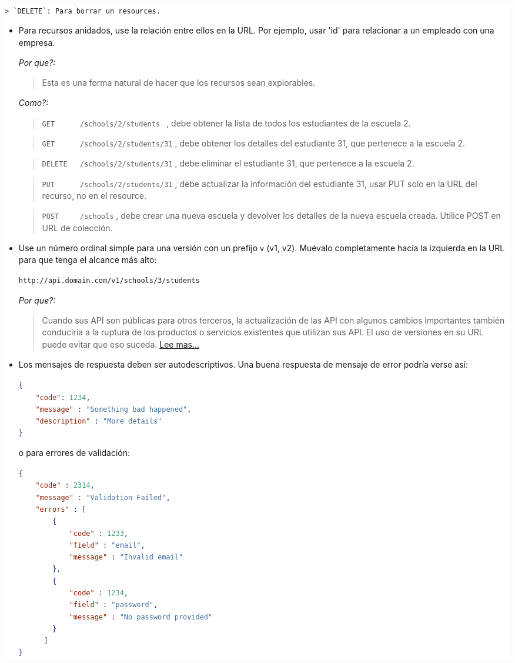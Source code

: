     > `DELETE`:	Para borrar un resources.


* Para recursos anidados, use la relación entre ellos en la URL. Por ejemplo, usar 'id' para relacionar a un empleado con una empresa.

  _Por que?:_
    > Esta es una forma natural de hacer que los recursos sean explorables.

    _Como?:_

    > `GET      /schools/2/students	` , debe obtener la lista de todos los estudiantes de la escuela 2.

    > `GET      /schools/2/students/31`	, debe obtener los detalles del estudiante 31, que pertenece a la escuela 2.

    > `DELETE   /schools/2/students/31`	, debe eliminar el estudiante 31, que pertenece a la escuela 2.

    > `PUT      /schools/2/students/31`	, debe actualizar la información del estudiante 31, usar PUT solo en la URL del recurso, no en el resource.

    > `POST     /schools` , debe crear una nueva escuela y devolver los detalles de la nueva escuela creada. Utilice POST en URL de colección.

* Use un número ordinal simple para una versión con un prefijo `v` (v1, v2). Muévalo completamente hacia la izquierda en la URL para que tenga el alcance más alto:

    ```
    http://api.domain.com/v1/schools/3/students	
    ```

  _Por que?:_
    > Cuando sus API son públicas para otros terceros, la actualización de las API con algunos cambios importantes también conduciría a la ruptura de los productos o servicios existentes que utilizan sus API. El uso de versiones en su URL puede evitar que eso suceda. [Lee mas...](https://apigee.com/about/blog/technology/restful-api-design-tips-versioning)


* Los mensajes de respuesta deben ser autodescriptivos. Una buena respuesta de mensaje de error podría verse así:
    ```json
    {
        "code": 1234,
        "message" : "Something bad happened",
        "description" : "More details"
    }
    ```
    o para errores de validación:
    ```json
    {
        "code" : 2314,
        "message" : "Validation Failed",
        "errors" : [
            {
                "code" : 1233,
                "field" : "email",
                "message" : "Invalid email"
            },
            {
                "code" : 1234,
                "field" : "password",
                "message" : "No password provided"
            }
          ]
    }
    ```
